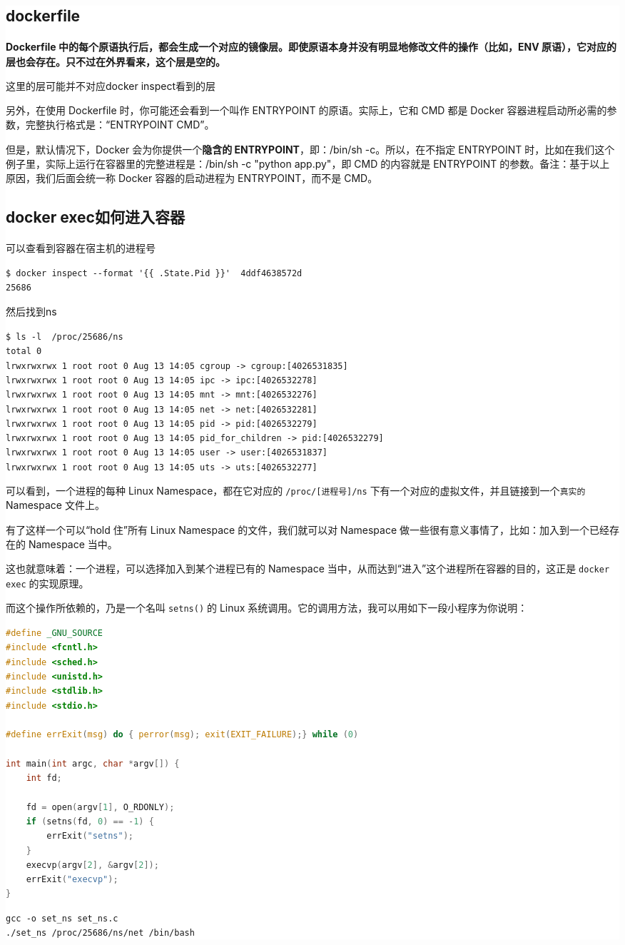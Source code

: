 ## dockerfile

**Dockerfile 中的每个原语执行后，都会生成一个对应的镜像层。即使原语本身并没有明显地修改文件的操作（比如，ENV 原语），它对应的层也会存在。只不过在外界看来，这个层是空的。**

这里的层可能并不对应docker inspect看到的层

另外，在使用 Dockerfile 时，你可能还会看到一个叫作 ENTRYPOINT 的原语。实际上，它和 CMD 都是 Docker 容器进程启动所必需的参数，完整执行格式是：“ENTRYPOINT CMD”。

但是，默认情况下，Docker 会为你提供一个**隐含的 ENTRYPOINT**，即：/bin/sh -c。所以，在不指定 ENTRYPOINT 时，比如在我们这个例子里，实际上运行在容器里的完整进程是：/bin/sh -c "python app.py"，即 CMD 的内容就是 ENTRYPOINT 的参数。备注：基于以上原因，我们后面会统一称 Docker 容器的启动进程为 ENTRYPOINT，而不是 CMD。

## docker exec如何进入容器

可以查看到容器在宿主机的进程号
```
$ docker inspect --format '{{ .State.Pid }}'  4ddf4638572d
25686
```

然后找到ns
```
$ ls -l  /proc/25686/ns
total 0
lrwxrwxrwx 1 root root 0 Aug 13 14:05 cgroup -> cgroup:[4026531835]
lrwxrwxrwx 1 root root 0 Aug 13 14:05 ipc -> ipc:[4026532278]
lrwxrwxrwx 1 root root 0 Aug 13 14:05 mnt -> mnt:[4026532276]
lrwxrwxrwx 1 root root 0 Aug 13 14:05 net -> net:[4026532281]
lrwxrwxrwx 1 root root 0 Aug 13 14:05 pid -> pid:[4026532279]
lrwxrwxrwx 1 root root 0 Aug 13 14:05 pid_for_children -> pid:[4026532279]
lrwxrwxrwx 1 root root 0 Aug 13 14:05 user -> user:[4026531837]
lrwxrwxrwx 1 root root 0 Aug 13 14:05 uts -> uts:[4026532277]
```
可以看到，一个进程的每种 Linux Namespace，都在它对应的 `/proc/[进程号]/ns` 下有一个对应的虚拟文件，并且链接到一个`真实的` Namespace 文件上。

有了这样一个可以“hold 住”所有 Linux Namespace 的文件，我们就可以对 Namespace 做一些很有意义事情了，比如：加入到一个已经存在的 Namespace 当中。

这也就意味着：一个进程，可以选择加入到某个进程已有的 Namespace 当中，从而达到“进入”这个进程所在容器的目的，这正是 `docker exec` 的实现原理。

而这个操作所依赖的，乃是一个名叫 `setns()` 的 Linux 系统调用。它的调用方法，我可以用如下一段小程序为你说明：

```c
#define _GNU_SOURCE
#include <fcntl.h>
#include <sched.h>
#include <unistd.h>
#include <stdlib.h>
#include <stdio.h>

#define errExit(msg) do { perror(msg); exit(EXIT_FAILURE);} while (0)

int main(int argc, char *argv[]) {
    int fd;
    
    fd = open(argv[1], O_RDONLY);
    if (setns(fd, 0) == -1) {
        errExit("setns");
    }
    execvp(argv[2], &argv[2]); 
    errExit("execvp");
}
```
```
gcc -o set_ns set_ns.c
./set_ns /proc/25686/ns/net /bin/bash 
```